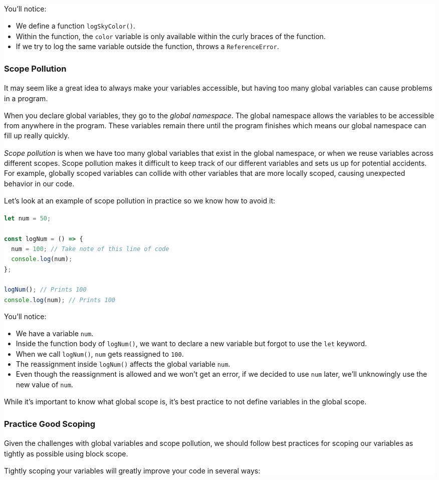 You’ll notice:

- We define a function `logSkyColor()`.
- Within the function, the `color` variable is only available within the curly braces of the function.
- If we try to log the same variable outside the function, throws a `ReferenceError`.

### Scope Pollution

It may seem like a great idea to always make your variables accessible, but having too many global variables can cause problems in a program.

When you declare global variables, they go to the *global namespace*. The global namespace allows the variables to be accessible from anywhere in the program. These variables remain there until the program finishes which means our global namespace can fill up really quickly.

*Scope pollution* is when we have too many global variables that exist in the global namespace, or when we reuse variables across different scopes. Scope pollution makes it difficult to keep track of our different variables and sets us up for potential accidents. For example, globally scoped variables can collide with other variables that are more locally scoped, causing unexpected behavior in our code.

Let’s look at an example of scope pollution in practice so we know how to avoid it:

```javascript
let num = 50;
 
const logNum = () => {
  num = 100; // Take note of this line of code
  console.log(num);
};
 
logNum(); // Prints 100
console.log(num); // Prints 100
```

You’ll notice:

- We have a variable `num`.
- Inside the function body of `logNum()`, we want to declare a new variable but forgot to use the `let` keyword.
- When we call `logNum()`, `num` gets reassigned to `100`.
- The reassignment inside `logNum()` affects the global variable `num`.
- Even though the reassignment is allowed and we won’t get an error, if we decided to use `num` later, we’ll unknowingly use the new value of `num`.

While it’s important to know what global scope is, it’s best practice to not define variables in the global scope.

### Practice Good Scoping

Given the challenges with global variables and scope pollution, we should follow best practices for scoping our variables as tightly as possible using block scope.

Tightly scoping your variables will greatly improve your code in several ways:
